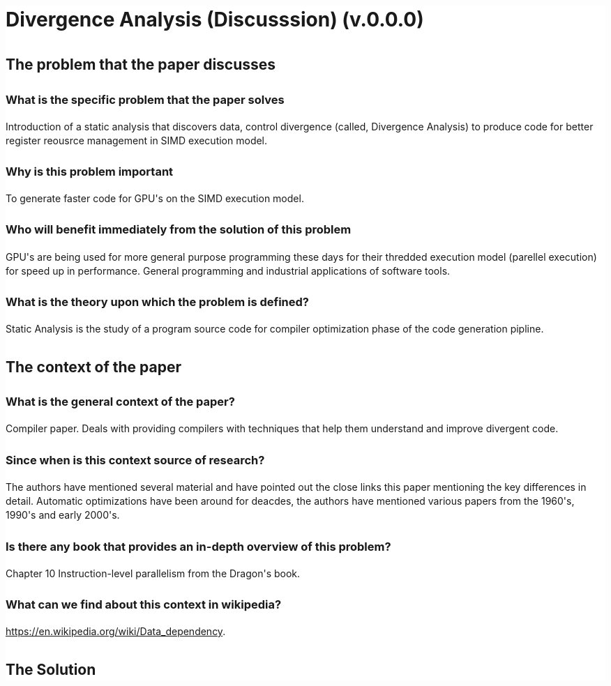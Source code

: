 # Divergence Analysis (Discusssion) (v.0.0.0)

## The problem that the paper discusses

### What is the specific problem that the paper solves

Introduction of a static analysis that discovers data, control divergence (called, Divergence Analysis) to produce code for better register reousrce management in SIMD execution model.

### Why is this problem important

To generate faster code for GPU's on the SIMD execution model.

### Who will benefit immediately from the solution of this problem

GPU's are being used for more general purpose programming these days for their thredded execution model (parellel execution) for speed up in performance. General programming and industrial applications of software tools.

### What is the theory upon which the problem is defined?

Static Analysis is the study of a program source code for compiler optimization phase of the code generation pipline.

## The context of the paper

### What is the general context of the paper?

Compiler paper. Deals with providing compilers with techniques that help them understand and improve divergent code.

### Since when is this context source of research?

The authors have mentioned several material and have pointed out the close links this paper mentioning the key differences in detail.
Automatic optimizations have been around for deacdes, the authors have mentioned various papers from the 1960's, 1990's and early 2000's.

### Is there any book that provides an in-depth overview of this problem?

Chapter 10 Instruction-level parallelism from the Dragon's book.

### What can we find about this context in wikipedia?

<https://en.wikipedia.org/wiki/Data_dependency>.

## The Solution
